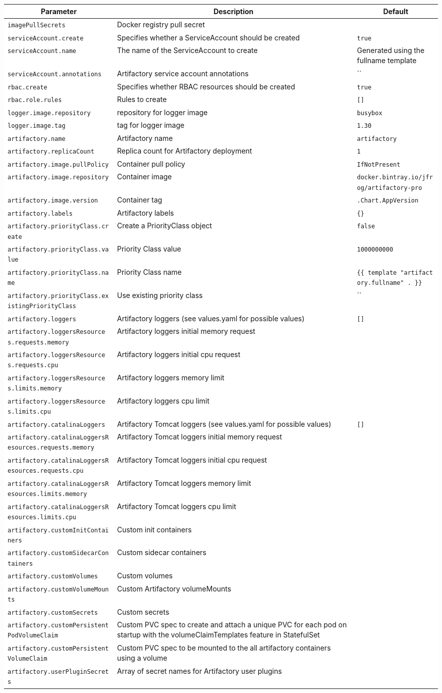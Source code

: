 |         Parameter         |           Description             |                         Default                          |
|---------------------------|-----------------------------------|----------------------------------------------------------|
| `imagePullSecrets`        | Docker registry pull secret       |                                                          |
| `serviceAccount.create`   | Specifies whether a ServiceAccount should be created | `true`                                |
| `serviceAccount.name`     | The name of the ServiceAccount to create             | Generated using the fullname template |
| `serviceAccount.annotations`     | Artifactory service account annotations       | `` |
| `rbac.create`             | Specifies whether RBAC resources should be created   | `true`                                |
| `rbac.role.rules`         | Rules to create                   | `[]`                                                     |
| `logger.image.repository` | repository for logger image       | `busybox`                                                |
| `logger.image.tag`        | tag for logger image              | `1.30`                                                   |
| `artifactory.name`        | Artifactory name                  | `artifactory`                                            |
| `artifactory.replicaCount`            | Replica count for Artifactory deployment| `1`                                    |
| `artifactory.image.pullPolicy`        | Container pull policy             | `IfNotPresent`                               |
| `artifactory.image.repository`        | Container image                   | `docker.bintray.io/jfrog/artifactory-pro`    |
| `artifactory.image.version`           | Container tag                     |  `.Chart.AppVersion`                         |
| `artifactory.labels`                  | Artifactory labels                | `{}`                                         |
| `artifactory.priorityClass.create`    | Create a PriorityClass object     | `false`                                      |
| `artifactory.priorityClass.value`     | Priority Class value              | `1000000000`                                 |
| `artifactory.priorityClass.name`      | Priority Class name               | `{{ template "artifactory.fullname" . }}`    |
| `artifactory.priorityClass.existingPriorityClass`      | Use existing priority class  | ``                               |
| `artifactory.loggers`             | Artifactory loggers (see values.yaml for possible values) | `[]`                     |
| `artifactory.loggersResources.requests.memory` | Artifactory loggers initial memory request                  |                          |
| `artifactory.loggersResources.requests.cpu`    | Artifactory loggers initial cpu request     |                                          |
| `artifactory.loggersResources.limits.memory`   | Artifactory loggers memory limit            |                                          |
| `artifactory.loggersResources.limits.cpu`      | Artifactory loggers cpu limit               |                                          |
| `artifactory.catalinaLoggers`     | Artifactory Tomcat loggers (see values.yaml for possible values) | `[]`              |
| `artifactory.catalinaLoggersResources.requests.memory` | Artifactory Tomcat loggers initial memory request                  |                          |
| `artifactory.catalinaLoggersResources.requests.cpu`    | Artifactory Tomcat loggers initial cpu request     |                                          |
| `artifactory.catalinaLoggersResources.limits.memory`   | Artifactory Tomcat loggers memory limit            |                                          |
| `artifactory.catalinaLoggersResources.limits.cpu`      | Artifactory Tomcat loggers cpu limit               |                                          |
| `artifactory.customInitContainers`| Custom init containers            |                                                  |
| `artifactory.customSidecarContainers`| Custom sidecar containers      |                                                  |
| `artifactory.customVolumes`       | Custom volumes                    |                                                  |
| `artifactory.customVolumeMounts`  | Custom Artifactory volumeMounts   |                                                  |
| `artifactory.customSecrets`       | Custom secrets                    |                                                  |
| `artifactory.customPersistentPodVolumeClaim`  | Custom PVC spec to create and attach a unique PVC for each pod on startup with the volumeClaimTemplates feature in StatefulSet | |
| `artifactory.customPersistentVolumeClaim`  | Custom PVC spec to be mounted to the all artifactory containers using a volume |                                                  |
| `artifactory.userPluginSecrets`   | Array of secret names for Artifactory user plugins |                                 |